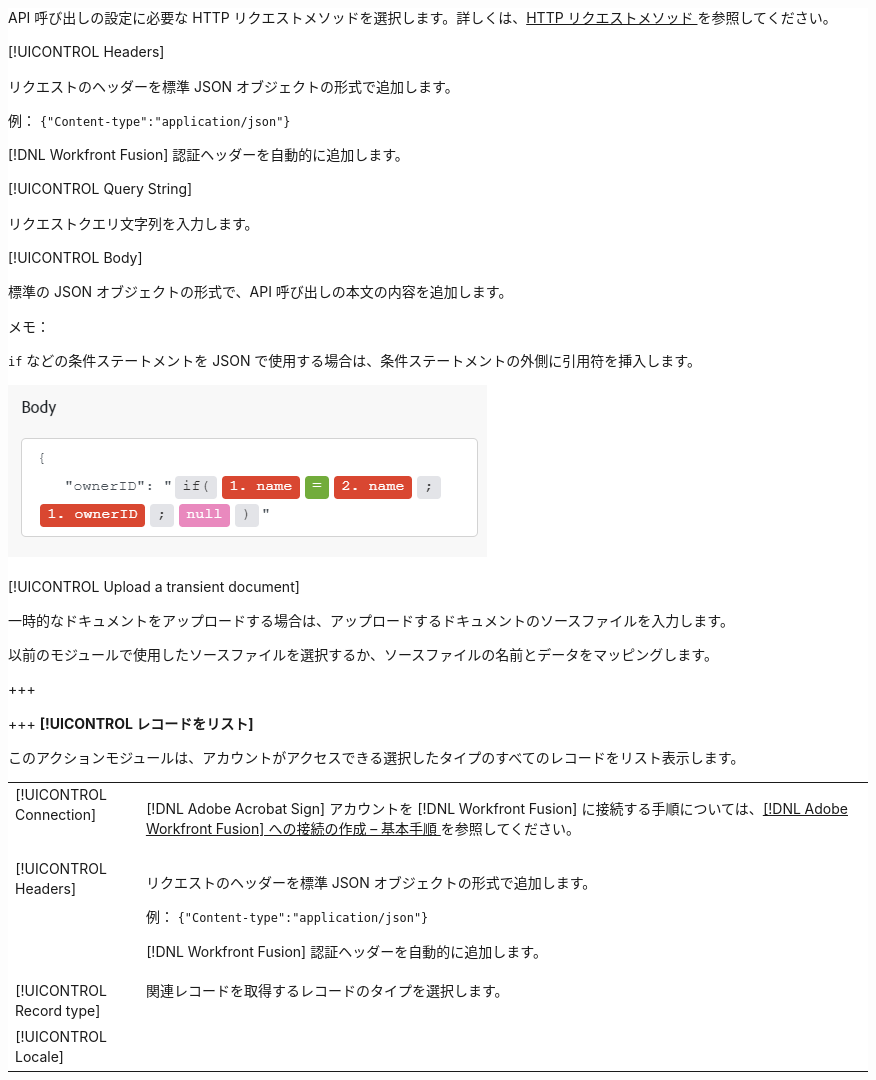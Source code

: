    <td> <p>API 呼び出しの設定に必要な HTTP リクエストメソッドを選択します。詳しくは、<a href="/help/workfront-fusion/references/modules/http-request-methods.md" class="MCXref xref" data-mc-variable-override="">HTTP リクエストメソッド </a> を参照してください。</p> </td> 
  </tr> 
  <tr> 
   <td role="rowheader">[!UICONTROL Headers]</td> 
   <td> <p>リクエストのヘッダーを標準 JSON オブジェクトの形式で追加します。</p> <p>例： <code>{"Content-type":"application/json"}</code></p> <p>[!DNL Workfront Fusion] 認証ヘッダーを自動的に追加します。</p> </td> 
  </tr> 
  <tr> 
   <td role="rowheader">[!UICONTROL Query String] </td> 
   <td> <p>リクエストクエリ文字列を入力します。</p> </td> 
  </tr> 
  <tr> 
   <td role="rowheader">[!UICONTROL Body]</td> 
   <td> <p>標準の JSON オブジェクトの形式で、API 呼び出しの本文の内容を追加します。</p> <p>メモ：  <p><code>if</code> などの条件ステートメントを JSON で使用する場合は、条件ステートメントの外側に引用符を挿入します。</p> 
     <div class="example" data-mc-autonum="<b>Example: </b>"> 
      <p> <img src="/help/workfront-fusion/references/apps-and-modules/assets/quotes-in-json-350x120.png" style="width: 350;height: 120;"> </p> 
     </div> </p> </td> 
  </tr> 
  <tr> 
   <td role="rowheader">[!UICONTROL Upload a transient document]</td> 
   <td> <p>一時的なドキュメントをアップロードする場合は、アップロードするドキュメントのソースファイルを入力します。</p> <p>以前のモジュールで使用したソースファイルを選択するか、ソースファイルの名前とデータをマッピングします。</p> </td> 
  </tr> 
 </tbody> 
</table>

+++

+++ **[!UICONTROL レコードをリスト]**

このアクションモジュールは、アカウントがアクセスできる選択したタイプのすべてのレコードをリスト表示します。

<table style="table-layout:auto"> 
 <col> 
 <col> 
 <tbody> 
  <tr> 
   <td role="rowheader">[!UICONTROL Connection]</td> 
   <td> <p>[!DNL Adobe Acrobat Sign] アカウントを [!DNL Workfront Fusion] に接続する手順については、<a href="/help/workfront-fusion/create-scenarios/connect-to-apps/connect-to-fusion-general.md" class="MCXref xref">[!DNL Adobe Workfront Fusion] への接続の作成 – 基本手順 </a> を参照してください。</p> </td> 
  </tr> 
  <tr> 
   <td role="rowheader">[!UICONTROL Headers]</td> 
   <td> <p>リクエストのヘッダーを標準 JSON オブジェクトの形式で追加します。</p> <p>例： <code>{"Content-type":"application/json"}</code></p> <p>[!DNL Workfront Fusion] 認証ヘッダーを自動的に追加します。</p> </td> 
  </tr> 
  <tr> 
   <td role="rowheader">[!UICONTROL Record type]</td> 
   <td>関連レコードを取得するレコードのタイプを選択します。</td> 
  </tr> 
  <tr> 
   <td role="rowheader">[!UICONTROL Locale]</td> 